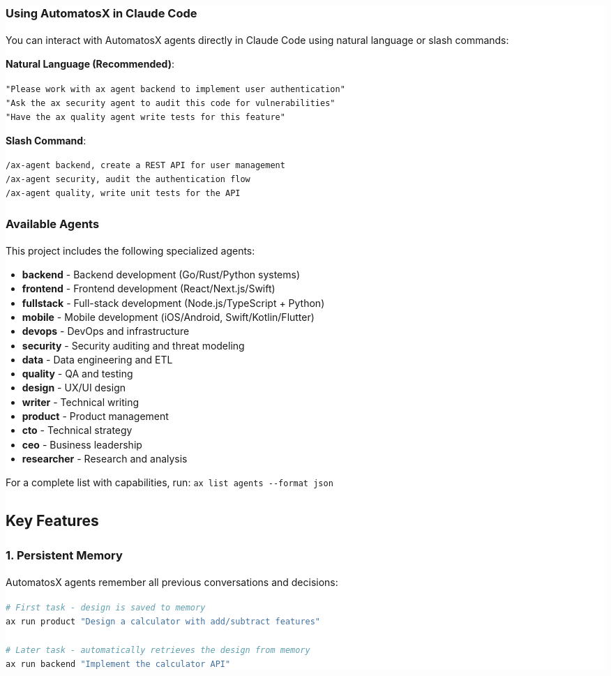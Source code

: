 ### Using AutomatosX in Claude Code

You can interact with AutomatosX agents directly in Claude Code using natural language or slash commands:

**Natural Language (Recommended)**:
```
"Please work with ax agent backend to implement user authentication"
"Ask the ax security agent to audit this code for vulnerabilities"
"Have the ax quality agent write tests for this feature"
```

**Slash Command**:
```
/ax-agent backend, create a REST API for user management
/ax-agent security, audit the authentication flow
/ax-agent quality, write unit tests for the API
```

### Available Agents

This project includes the following specialized agents:

- **backend** - Backend development (Go/Rust/Python systems)
- **frontend** - Frontend development (React/Next.js/Swift)
- **fullstack** - Full-stack development (Node.js/TypeScript + Python)
- **mobile** - Mobile development (iOS/Android, Swift/Kotlin/Flutter)
- **devops** - DevOps and infrastructure
- **security** - Security auditing and threat modeling
- **data** - Data engineering and ETL
- **quality** - QA and testing
- **design** - UX/UI design
- **writer** - Technical writing
- **product** - Product management
- **cto** - Technical strategy
- **ceo** - Business leadership
- **researcher** - Research and analysis

For a complete list with capabilities, run: `ax list agents --format json`

## Key Features

### 1. Persistent Memory

AutomatosX agents remember all previous conversations and decisions:

```bash
# First task - design is saved to memory
ax run product "Design a calculator with add/subtract features"

# Later task - automatically retrieves the design from memory
ax run backend "Implement the calculator API"
```
